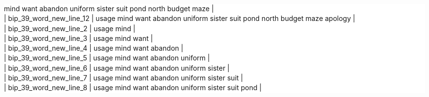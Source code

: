 mind
want
abandon
uniform
sister
suit
pond
north
budget
maze |  
| bip_39_word_new_line_12 | usage
mind
want
abandon
uniform
sister
suit
pond
north
budget
maze
apology |  
| bip_39_word_new_line_2 | usage
mind |  
| bip_39_word_new_line_3 | usage
mind
want |  
| bip_39_word_new_line_4 | usage
mind
want
abandon |  
| bip_39_word_new_line_5 | usage
mind
want
abandon
uniform |  
| bip_39_word_new_line_6 | usage
mind
want
abandon
uniform
sister |  
| bip_39_word_new_line_7 | usage
mind
want
abandon
uniform
sister
suit |  
| bip_39_word_new_line_8 | usage
mind
want
abandon
uniform
sister
suit
pond |  